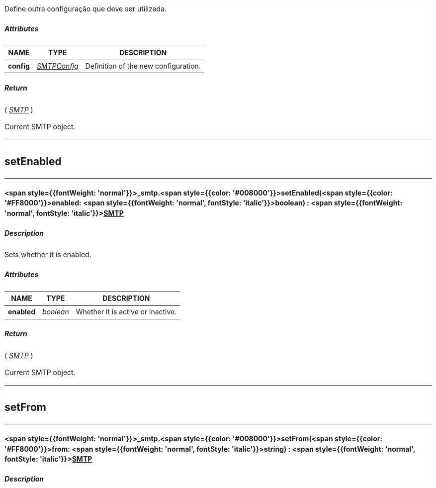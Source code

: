 Define outra configuração que deve ser utilizada.

##### Attributes

| NAME | TYPE | DESCRIPTION |
|---|---|---|
| **config** | _[SMTPConfig](/docs/library/objects/SMTPConfig)_ | Definition of the new configuration. |

##### Return

( _[SMTP](/docs/library/resources/smtp)_ )

Current SMTP object.

---

## setEnabled

---

#### <span style={{fontWeight: 'normal'}}>_smtp</span>.<span style={{color: '#008000'}}>setEnabled</span>(<span style={{color: '#FF8000'}}>enabled</span>: <span style={{fontWeight: 'normal', fontStyle: 'italic'}}>boolean</span>) : <span style={{fontWeight: 'normal', fontStyle: 'italic'}}>[SMTP](/docs/library/resources/smtp)</span>
##### Description

Sets whether it is enabled.

##### Attributes

| NAME | TYPE | DESCRIPTION |
|---|---|---|
| **enabled** | _boolean_ | Whether it is active or inactive. |

##### Return

( _[SMTP](/docs/library/resources/smtp)_ )

Current SMTP object.

---

## setFrom

---

#### <span style={{fontWeight: 'normal'}}>_smtp</span>.<span style={{color: '#008000'}}>setFrom</span>(<span style={{color: '#FF8000'}}>from</span>: <span style={{fontWeight: 'normal', fontStyle: 'italic'}}>string</span>) : <span style={{fontWeight: 'normal', fontStyle: 'italic'}}>[SMTP](/docs/library/resources/smtp)</span>
##### Description
